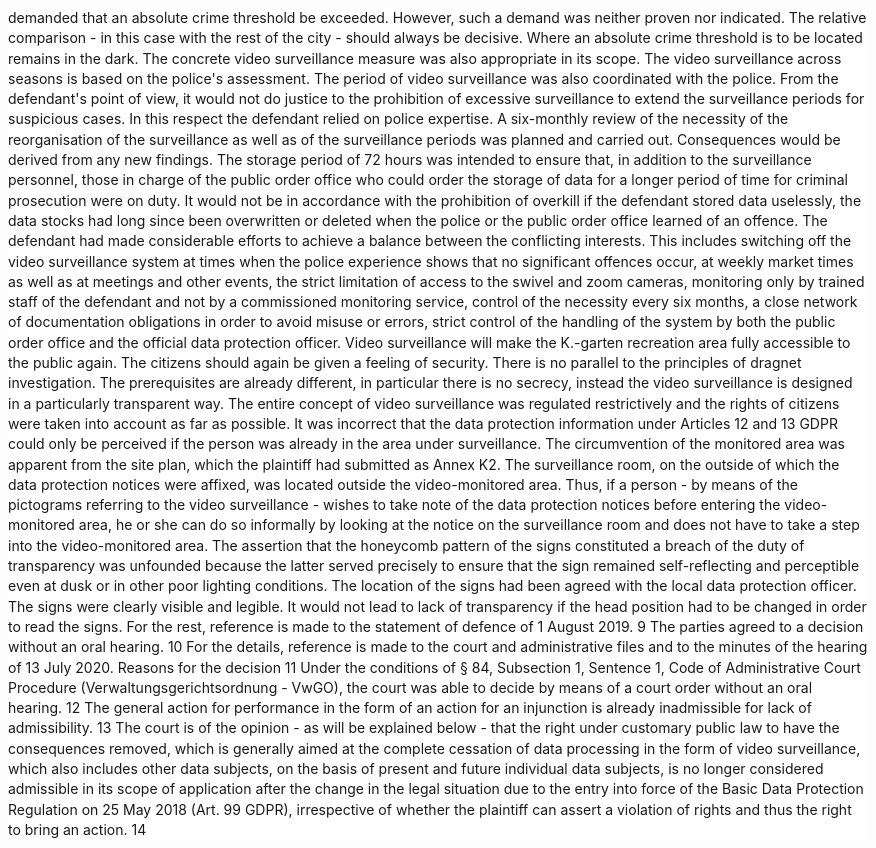demanded that an absolute crime threshold be exceeded. However, such a demand was neither proven nor indicated. The relative comparison - in this case with the rest of the city - should always be decisive. Where an absolute crime threshold is to be located remains in the dark. The concrete video surveillance measure was also appropriate in its scope. The video surveillance across seasons is based on the police's assessment. The period of video surveillance was also coordinated with the police. From the defendant's point of view, it would not do justice to the prohibition of excessive surveillance to extend the surveillance periods for suspicious cases. In this respect the defendant relied on police expertise. A six-monthly review of the necessity of the reorganisation of the surveillance as well as of the surveillance periods was planned and carried out. Consequences would be derived from any new findings. The storage period of 72 hours was intended to ensure that, in addition to the surveillance personnel, those in charge of the public order office who could order the storage of data for a longer period of time for criminal prosecution were on duty. It would not be in accordance with the prohibition of overkill if the defendant stored data uselessly, the data stocks had long since been overwritten or deleted when the police or the public order office learned of an offence. The defendant had made considerable efforts to achieve a balance between the conflicting interests. This includes switching off the video surveillance system at times when the police experience shows that no significant offences occur, at weekly market times as well as at meetings and other events, the strict limitation of access to the swivel and zoom cameras, monitoring only by trained staff of the defendant and not by a commissioned monitoring service, control of the necessity every six months, a close network of documentation obligations in order to avoid misuse or errors, strict control of the handling of the system by both the public order office and the official data protection officer. Video surveillance will make the K.-garten recreation area fully accessible to the public again. The citizens should again be given a feeling of security. There is no parallel to the principles of dragnet investigation. The prerequisites are already different, in particular there is no secrecy, instead the video surveillance is designed in a particularly transparent way. The entire concept of video surveillance was regulated restrictively and the rights of citizens were taken into account as far as possible. It was incorrect that the data protection information under Articles 12 and 13 GDPR could only be perceived if the person was already in the area under surveillance. The circumvention of the monitored area was apparent from the site plan, which the plaintiff had submitted as Annex K2. The surveillance room, on the outside of which the data protection notices were affixed, was located outside the video-monitored area. Thus, if a person - by means of the pictograms referring to the video surveillance - wishes to take note of the data protection notices before entering the video-monitored area, he or she can do so informally by looking at the notice on the surveillance room and does not have to take a step into the video-monitored area. The assertion that the honeycomb pattern of the signs constituted a breach of the duty of transparency was unfounded because the latter served precisely to ensure that the sign remained self-reflecting and perceptible even at dusk or in other poor lighting conditions. The location of the signs had been agreed with the local data protection officer. The signs were clearly visible and legible. It would not lead to lack of transparency if the head position had to be changed in order to read the signs. For the rest, reference is made to the statement of defence of 1 August 2019.
9
The parties agreed to a decision without an oral hearing.
10
For the details, reference is made to the court and administrative files and to the minutes of the hearing of 13 July 2020.
Reasons for the decision
11
Under the conditions of § 84, Subsection 1, Sentence 1, Code of Administrative Court Procedure (Verwaltungsgerichtsordnung - VwGO), the court was able to decide by means of a court order without an oral hearing.
12
The general action for performance in the form of an action for an injunction is already inadmissible for lack of admissibility.
13
The court is of the opinion - as will be explained below - that the right under customary public law to have the consequences removed, which is generally aimed at the complete cessation of data processing in the form of video surveillance, which also includes other data subjects, on the basis of present and future individual data subjects, is no longer considered admissible in its scope of application after the change in the legal situation due to the entry into force of the Basic Data Protection Regulation on 25 May 2018 (Art. 99 GDPR), irrespective of whether the plaintiff can assert a violation of rights and thus the right to bring an action.
14